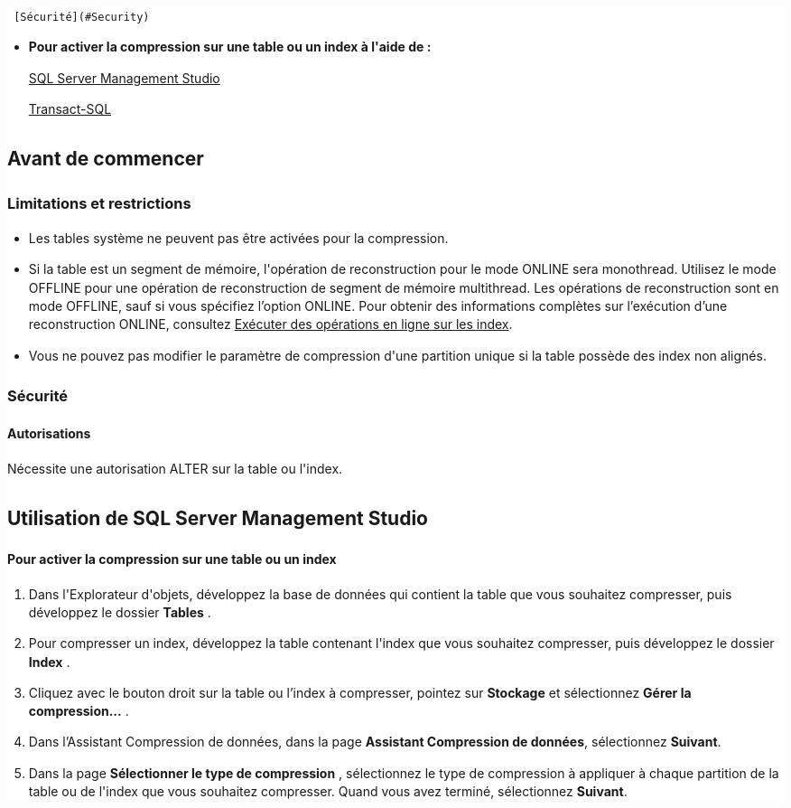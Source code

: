      [Sécurité](#Security)  
  
-   **Pour activer la compression sur une table ou un index à l'aide de :**  
  
     [SQL Server Management Studio](#SSMSProcedure)  
  
     [Transact-SQL](#TsqlProcedure)  
  
##  <a name="before-you-begin"></a><a name="BeforeYouBegin"></a> Avant de commencer  
  
###  <a name="limitations-and-restrictions"></a><a name="Restrictions"></a> Limitations et restrictions  
  
-   Les tables système ne peuvent pas être activées pour la compression.  
  
-   Si la table est un segment de mémoire, l'opération de reconstruction pour le mode ONLINE sera monothread. Utilisez le mode OFFLINE pour une opération de reconstruction de segment de mémoire multithread. Les opérations de reconstruction sont en mode OFFLINE, sauf si vous spécifiez l’option ONLINE. Pour obtenir des informations complètes sur l’exécution d’une reconstruction ONLINE, consultez [Exécuter des opérations en ligne sur les index](../indexes/perform-index-operations-online.md).
  
-   Vous ne pouvez pas modifier le paramètre de compression d'une partition unique si la table possède des index non alignés.  
  
###  <a name="security"></a><a name="Security"></a> Sécurité  
  
####  <a name="permissions"></a><a name="Permissions"></a> Autorisations  
 Nécessite une autorisation ALTER sur la table ou l'index.  
  
##  <a name="using-sql-server-management-studio"></a><a name="SSMSProcedure"></a> Utilisation de SQL Server Management Studio  
  
#### <a name="to-enable-compression-on-a-table-or-index"></a>Pour activer la compression sur une table ou un index  
  
1.  Dans l'Explorateur d'objets, développez la base de données qui contient la table que vous souhaitez compresser, puis développez le dossier **Tables** .  
  
2.  Pour compresser un index, développez la table contenant l'index que vous souhaitez compresser, puis développez le dossier **Index** .  
  
3.  Cliquez avec le bouton droit sur la table ou l’index à compresser, pointez sur **Stockage** et sélectionnez **Gérer la compression...** .  
  
4.  Dans l’Assistant Compression de données, dans la page **Assistant Compression de données**, sélectionnez **Suivant**.  
  
5.  Dans la page **Sélectionner le type de compression** , sélectionnez le type de compression à appliquer à chaque partition de la table ou de l'index que vous souhaitez compresser. Quand vous avez terminé, sélectionnez **Suivant**.  
  